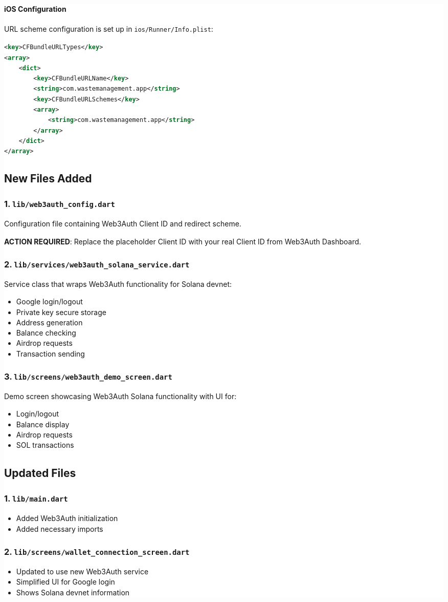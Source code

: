 #### iOS Configuration
URL scheme configuration is set up in `ios/Runner/Info.plist`:

```xml
<key>CFBundleURLTypes</key>
<array>
    <dict>
        <key>CFBundleURLName</key>
        <string>com.wastemanagement.app</string>
        <key>CFBundleURLSchemes</key>
        <array>
            <string>com.wastemanagement.app</string>
        </array>
    </dict>
</array>
```

## New Files Added

### 1. `lib/web3auth_config.dart`
Configuration file containing Web3Auth Client ID and redirect scheme.

**ACTION REQUIRED**: Replace the placeholder Client ID with your real Client ID from Web3Auth Dashboard.

### 2. `lib/services/web3auth_solana_service.dart`
Service class that wraps Web3Auth functionality for Solana devnet:
- Google login/logout
- Private key secure storage
- Address generation
- Balance checking
- Airdrop requests
- Transaction sending

### 3. `lib/screens/web3auth_demo_screen.dart`
Demo screen showcasing Web3Auth Solana functionality with UI for:
- Login/logout
- Balance display
- Airdrop requests
- SOL transactions

## Updated Files

### 1. `lib/main.dart`
- Added Web3Auth initialization
- Added necessary imports

### 2. `lib/screens/wallet_connection_screen.dart`
- Updated to use new Web3Auth service
- Simplified UI for Google login
- Shows Solana devnet information
